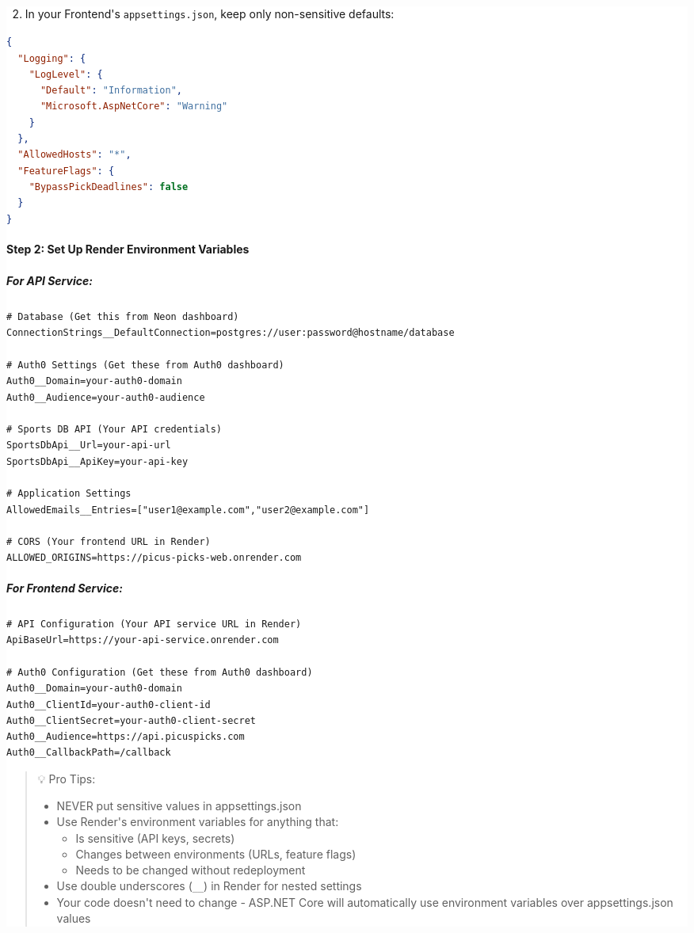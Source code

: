 2. In your Frontend's `appsettings.json`, keep only non-sensitive defaults:
```json
{
  "Logging": {
    "LogLevel": {
      "Default": "Information",
      "Microsoft.AspNetCore": "Warning"
    }
  },
  "AllowedHosts": "*",
  "FeatureFlags": {
    "BypassPickDeadlines": false
  }
}
```

#### Step 2: Set Up Render Environment Variables

##### For API Service:
```
# Database (Get this from Neon dashboard)
ConnectionStrings__DefaultConnection=postgres://user:password@hostname/database

# Auth0 Settings (Get these from Auth0 dashboard)
Auth0__Domain=your-auth0-domain
Auth0__Audience=your-auth0-audience

# Sports DB API (Your API credentials)
SportsDbApi__Url=your-api-url
SportsDbApi__ApiKey=your-api-key

# Application Settings
AllowedEmails__Entries=["user1@example.com","user2@example.com"]

# CORS (Your frontend URL in Render)
ALLOWED_ORIGINS=https://picus-picks-web.onrender.com
```

##### For Frontend Service:
```
# API Configuration (Your API service URL in Render)
ApiBaseUrl=https://your-api-service.onrender.com

# Auth0 Configuration (Get these from Auth0 dashboard)
Auth0__Domain=your-auth0-domain
Auth0__ClientId=your-auth0-client-id
Auth0__ClientSecret=your-auth0-client-secret
Auth0__Audience=https://api.picuspicks.com
Auth0__CallbackPath=/callback
```

> 💡 Pro Tips:
> - NEVER put sensitive values in appsettings.json
> - Use Render's environment variables for anything that:
>   - Is sensitive (API keys, secrets)
>   - Changes between environments (URLs, feature flags)
>   - Needs to be changed without redeployment
> - Use double underscores (`__`) in Render for nested settings
> - Your code doesn't need to change - ASP.NET Core will automatically use environment variables over appsettings.json values
